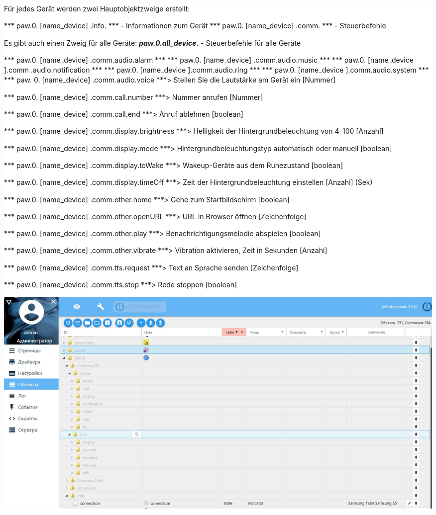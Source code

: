 Für jedes Gerät werden zwei Hauptobjektzweige erstellt:

*** paw.0. [name_device] .info. *** - Informationen zum Gerät *** paw.0. [name_device] .comm. *** - Steuerbefehle

Es gibt auch einen Zweig für alle Geräte: ***paw.0.all_device.*** - Steuerbefehle für alle Geräte

*** paw.0. [name_device] .comm.audio.alarm *** *** paw.0. [name_device] .comm.audio.music *** *** paw.0. [name_device ].comm .audio.notification *** *** paw.0. [name_device ].comm.audio.ring *** *** paw.0. [name_device ].comm.audio.system *** *** paw. 0. [name_device] .comm.audio.voice ***> Stellen Sie die Lautstärke am Gerät ein [Nummer]

*** paw.0. [name_device] .comm.call.number ***> Nummer anrufen [Nummer]

*** paw.0. [name_device] .comm.call.end ***> Anruf ablehnen [boolean]

*** paw.0. [name_device] .comm.display.brightness ***> Helligkeit der Hintergrundbeleuchtung von 4-100 [Anzahl]

*** paw.0. [name_device] .comm.display.mode ***> Hintergrundbeleuchtungstyp automatisch oder manuell [boolean]

*** paw.0. [name_device] .comm.display.toWake ***> Wakeup-Geräte aus dem Ruhezustand [boolean]

*** paw.0. [name_device] .comm.display.timeOff ***> Zeit der Hintergrundbeleuchtung einstellen [Anzahl] (Sek)

*** paw.0. [name_device] .comm.other.home ***> Gehe zum Startbildschirm [boolean]

*** paw.0. [name_device] .comm.other.openURL ***> URL in Browser öffnen [Zeichenfolge]

*** paw.0. [name_device] .comm.other.play ***> Benachrichtigungsmelodie abspielen [boolean]

*** paw.0. [name_device] .comm.other.vibrate ***> Vibration aktivieren, Zeit in Sekunden [Anzahl]

*** paw.0. [name_device] .comm.tts.request ***> Text an Sprache senden [Zeichenfolge]

*** paw.0. [name_device] .comm.tts.stop ***> Rede stoppen [boolean]

![Bildschirmfoto](../../../en/adapterref/iobroker.paw/admin/img/Screenshot_2.jpg)
